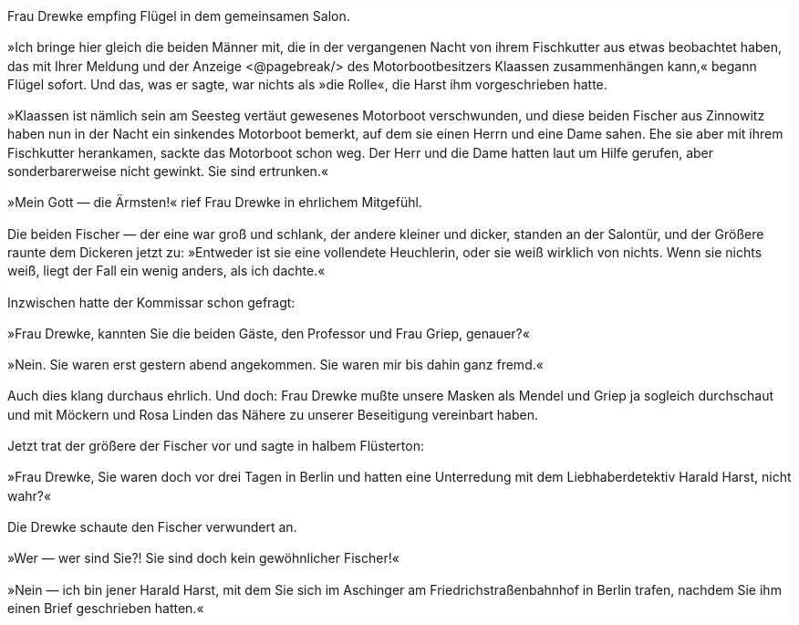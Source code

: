 Frau Drewke empfing Flügel in dem gemeinsamen
Salon.

»Ich bringe hier gleich die beiden Männer mit, die
in der vergangenen Nacht von ihrem Fischkutter aus etwas
beobachtet haben, das mit Ihrer Meldung und der Anzeige
<@pagebreak/>
des Motorbootbesitzers Klaassen zusammenhängen kann,«
begann Flügel sofort. Und das, was er sagte, war nichts
als »die Rolle«, die Harst ihm vorgeschrieben hatte.

»Klaassen ist nämlich sein am Seesteg vertäut gewesenes
Motorboot verschwunden, und diese beiden Fischer aus Zinnowitz
haben nun in der Nacht ein sinkendes Motorboot bemerkt,
auf dem sie einen Herrn und eine Dame sahen. Ehe
sie aber mit ihrem Fischkutter herankamen, sackte das Motorboot
schon weg. Der Herr und die Dame hatten laut um
Hilfe gerufen, aber sonderbarerweise nicht gewinkt. Sie sind
ertrunken.«

»Mein Gott — die Ärmsten!« rief Frau Drewke in
ehrlichem Mitgefühl.

Die beiden Fischer — der eine war groß und schlank,
der andere kleiner und dicker, standen an der Salontür,
und der Größere raunte dem Dickeren jetzt zu: »Entweder
ist sie eine vollendete Heuchlerin, oder sie weiß wirklich
von nichts. Wenn sie nichts weiß, liegt der Fall ein wenig
anders, als ich dachte.«

Inzwischen hatte der Kommissar schon gefragt:

»Frau Drewke, kannten Sie die beiden Gäste, den Professor
und Frau Griep, genauer?«

»Nein. Sie waren erst gestern abend angekommen. Sie
waren mir bis dahin ganz fremd.«

Auch dies klang durchaus ehrlich. Und doch: Frau Drewke
mußte unsere Masken als Mendel und Griep ja sogleich
durchschaut und mit Möckern und Rosa Linden das Nähere
zu unserer Beseitigung vereinbart haben.

Jetzt trat der größere der Fischer vor und sagte in
halbem Flüsterton:

»Frau Drewke, Sie waren doch vor drei Tagen in
Berlin und hatten eine Unterredung mit dem Liebhaberdetektiv
Harald Harst, nicht wahr?«

Die Drewke schaute den Fischer verwundert an.

»Wer — wer sind Sie?! Sie sind doch kein gewöhnlicher
Fischer!«

»Nein — ich bin jener Harald Harst, mit dem Sie
sich im Aschinger am Friedrichstraßenbahnhof in Berlin
trafen, nachdem Sie ihm einen Brief geschrieben hatten.«
